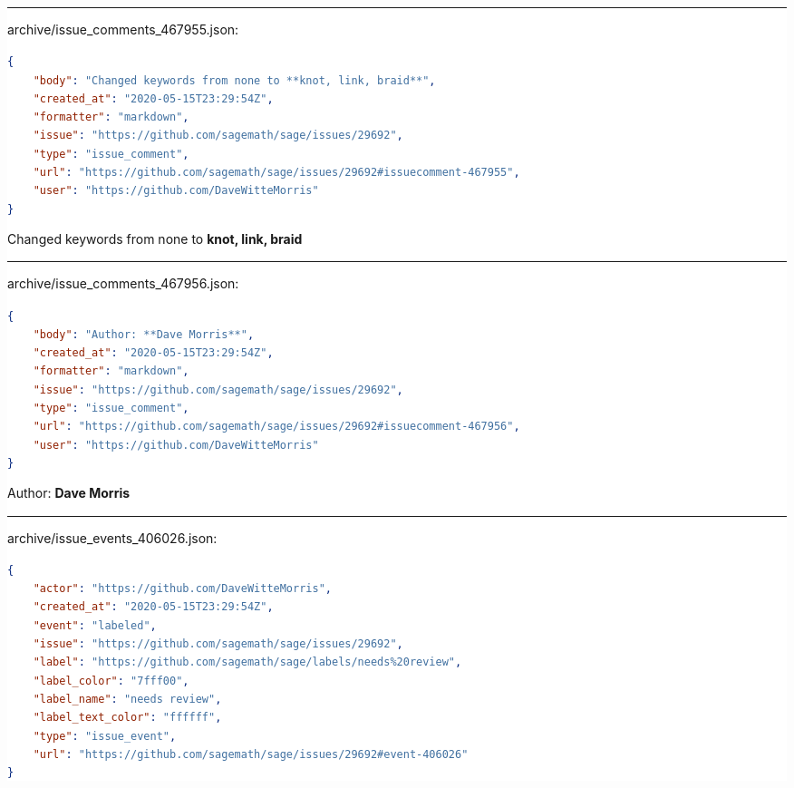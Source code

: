 

---

archive/issue_comments_467955.json:
```json
{
    "body": "Changed keywords from none to **knot, link, braid**",
    "created_at": "2020-05-15T23:29:54Z",
    "formatter": "markdown",
    "issue": "https://github.com/sagemath/sage/issues/29692",
    "type": "issue_comment",
    "url": "https://github.com/sagemath/sage/issues/29692#issuecomment-467955",
    "user": "https://github.com/DaveWitteMorris"
}
```

Changed keywords from none to **knot, link, braid**



---

archive/issue_comments_467956.json:
```json
{
    "body": "Author: **Dave Morris**",
    "created_at": "2020-05-15T23:29:54Z",
    "formatter": "markdown",
    "issue": "https://github.com/sagemath/sage/issues/29692",
    "type": "issue_comment",
    "url": "https://github.com/sagemath/sage/issues/29692#issuecomment-467956",
    "user": "https://github.com/DaveWitteMorris"
}
```

Author: **Dave Morris**



---

archive/issue_events_406026.json:
```json
{
    "actor": "https://github.com/DaveWitteMorris",
    "created_at": "2020-05-15T23:29:54Z",
    "event": "labeled",
    "issue": "https://github.com/sagemath/sage/issues/29692",
    "label": "https://github.com/sagemath/sage/labels/needs%20review",
    "label_color": "7fff00",
    "label_name": "needs review",
    "label_text_color": "ffffff",
    "type": "issue_event",
    "url": "https://github.com/sagemath/sage/issues/29692#event-406026"
}
```
